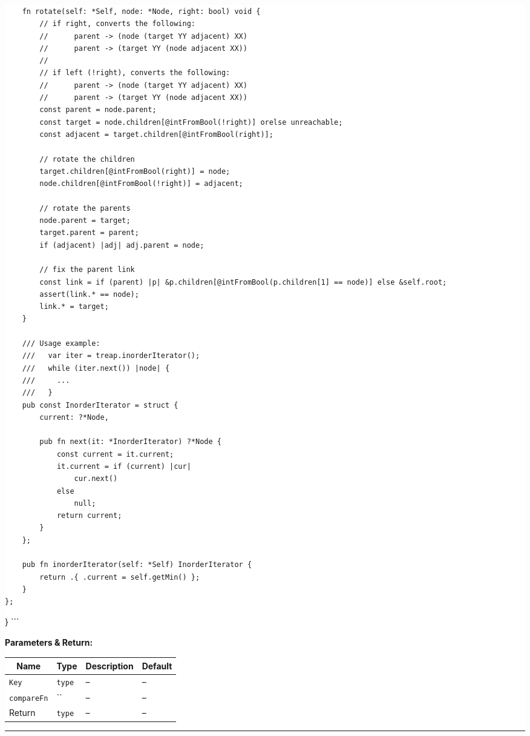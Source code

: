         fn rotate(self: *Self, node: *Node, right: bool) void {
            // if right, converts the following:
            //      parent -> (node (target YY adjacent) XX)
            //      parent -> (target YY (node adjacent XX))
            //
            // if left (!right), converts the following:
            //      parent -> (node (target YY adjacent) XX)
            //      parent -> (target YY (node adjacent XX))
            const parent = node.parent;
            const target = node.children[@intFromBool(!right)] orelse unreachable;
            const adjacent = target.children[@intFromBool(right)];

            // rotate the children
            target.children[@intFromBool(right)] = node;
            node.children[@intFromBool(!right)] = adjacent;

            // rotate the parents
            node.parent = target;
            target.parent = parent;
            if (adjacent) |adj| adj.parent = node;

            // fix the parent link
            const link = if (parent) |p| &p.children[@intFromBool(p.children[1] == node)] else &self.root;
            assert(link.* == node);
            link.* = target;
        }

        /// Usage example:
        ///   var iter = treap.inorderIterator();
        ///   while (iter.next()) |node| {
        ///     ...
        ///   }
        pub const InorderIterator = struct {
            current: ?*Node,

            pub fn next(it: *InorderIterator) ?*Node {
                const current = it.current;
                it.current = if (current) |cur|
                    cur.next()
                else
                    null;
                return current;
            }
        };

        pub fn inorderIterator(self: *Self) InorderIterator {
            return .{ .current = self.getMin() };
        }
    };
}
\`\`\`

**Parameters & Return:**

| Name | Type | Description | Default |
|------|------|-------------|---------|
| `Key` | `type` | – | – |
| `compareFn` | `` | – | – |
| Return | `type` | – | – |

</details>

---

